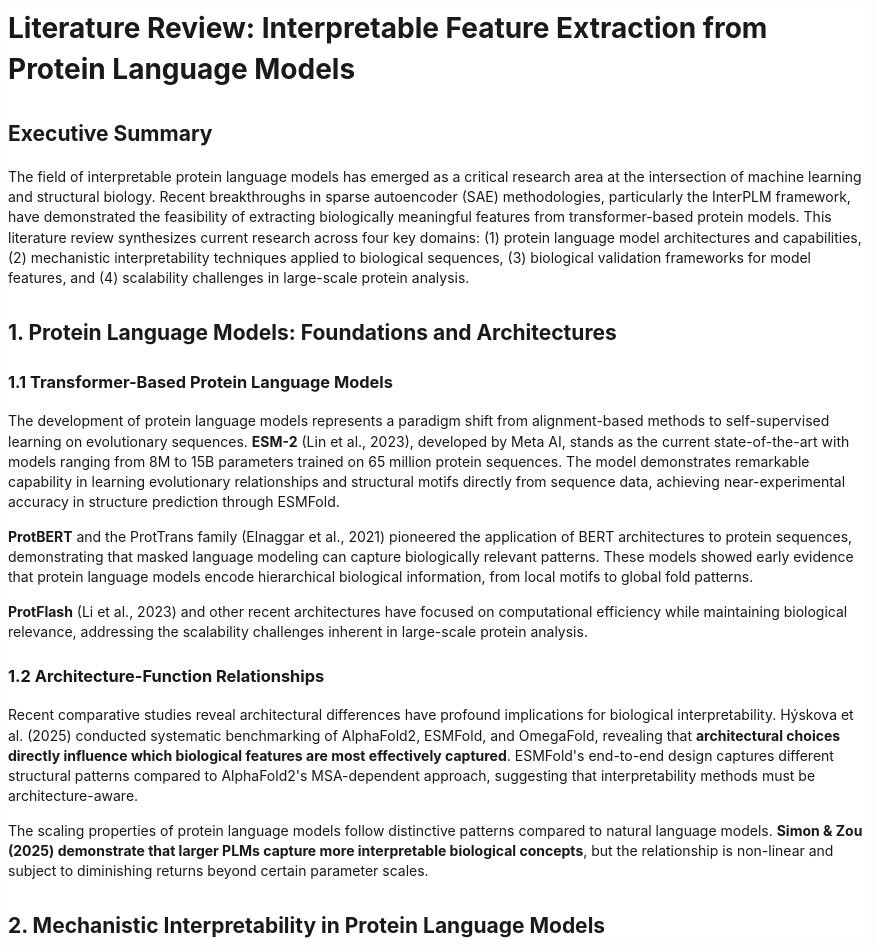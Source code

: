 # Literature Review: Interpretable Feature Extraction from Protein Language Models

## Executive Summary

The field of interpretable protein language models has emerged as a critical research area at the intersection of machine learning and structural biology. Recent breakthroughs in sparse autoencoder (SAE) methodologies, particularly the InterPLM framework, have demonstrated the feasibility of extracting biologically meaningful features from transformer-based protein models. This literature review synthesizes current research across four key domains: (1) protein language model architectures and capabilities, (2) mechanistic interpretability techniques applied to biological sequences, (3) biological validation frameworks for model features, and (4) scalability challenges in large-scale protein analysis.

## 1. Protein Language Models: Foundations and Architectures

### 1.1 Transformer-Based Protein Language Models

The development of protein language models represents a paradigm shift from alignment-based methods to self-supervised learning on evolutionary sequences. **ESM-2** (Lin et al., 2023), developed by Meta AI, stands as the current state-of-the-art with models ranging from 8M to 15B parameters trained on 65 million protein sequences. The model demonstrates remarkable capability in learning evolutionary relationships and structural motifs directly from sequence data, achieving near-experimental accuracy in structure prediction through ESMFold.

**ProtBERT** and the ProtTrans family (Elnaggar et al., 2021) pioneered the application of BERT architectures to protein sequences, demonstrating that masked language modeling can capture biologically relevant patterns. These models showed early evidence that protein language models encode hierarchical biological information, from local motifs to global fold patterns.

**ProtFlash** (Li et al., 2023) and other recent architectures have focused on computational efficiency while maintaining biological relevance, addressing the scalability challenges inherent in large-scale protein analysis.

### 1.2 Architecture-Function Relationships

Recent comparative studies reveal architectural differences have profound implications for biological interpretability. Hýskova et al. (2025) conducted systematic benchmarking of AlphaFold2, ESMFold, and OmegaFold, revealing that **architectural choices directly influence which biological features are most effectively captured**. ESMFold's end-to-end design captures different structural patterns compared to AlphaFold2's MSA-dependent approach, suggesting that interpretability methods must be architecture-aware.

The scaling properties of protein language models follow distinctive patterns compared to natural language models. **Simon & Zou (2025) demonstrate that larger PLMs capture more interpretable biological concepts**, but the relationship is non-linear and subject to diminishing returns beyond certain parameter scales.

## 2. Mechanistic Interpretability in Protein Language Models
